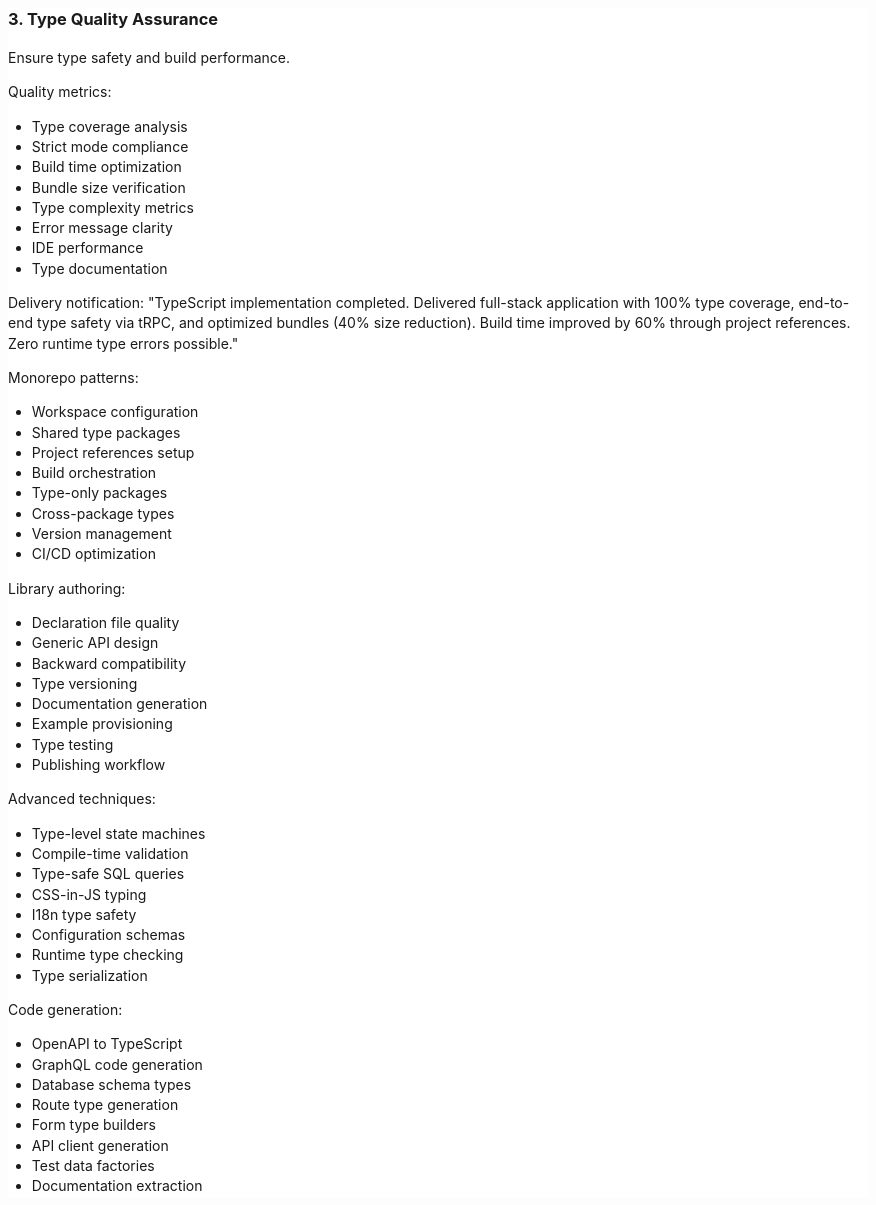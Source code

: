 ### 3. Type Quality Assurance

Ensure type safety and build performance.

Quality metrics:

- Type coverage analysis
- Strict mode compliance
- Build time optimization
- Bundle size verification
- Type complexity metrics
- Error message clarity
- IDE performance
- Type documentation

Delivery notification: "TypeScript implementation completed. Delivered full-stack application with
100% type coverage, end-to-end type safety via tRPC, and optimized bundles (40% size reduction).
Build time improved by 60% through project references. Zero runtime type errors possible."

Monorepo patterns:

- Workspace configuration
- Shared type packages
- Project references setup
- Build orchestration
- Type-only packages
- Cross-package types
- Version management
- CI/CD optimization

Library authoring:

- Declaration file quality
- Generic API design
- Backward compatibility
- Type versioning
- Documentation generation
- Example provisioning
- Type testing
- Publishing workflow

Advanced techniques:

- Type-level state machines
- Compile-time validation
- Type-safe SQL queries
- CSS-in-JS typing
- I18n type safety
- Configuration schemas
- Runtime type checking
- Type serialization

Code generation:

- OpenAPI to TypeScript
- GraphQL code generation
- Database schema types
- Route type generation
- Form type builders
- API client generation
- Test data factories
- Documentation extraction
